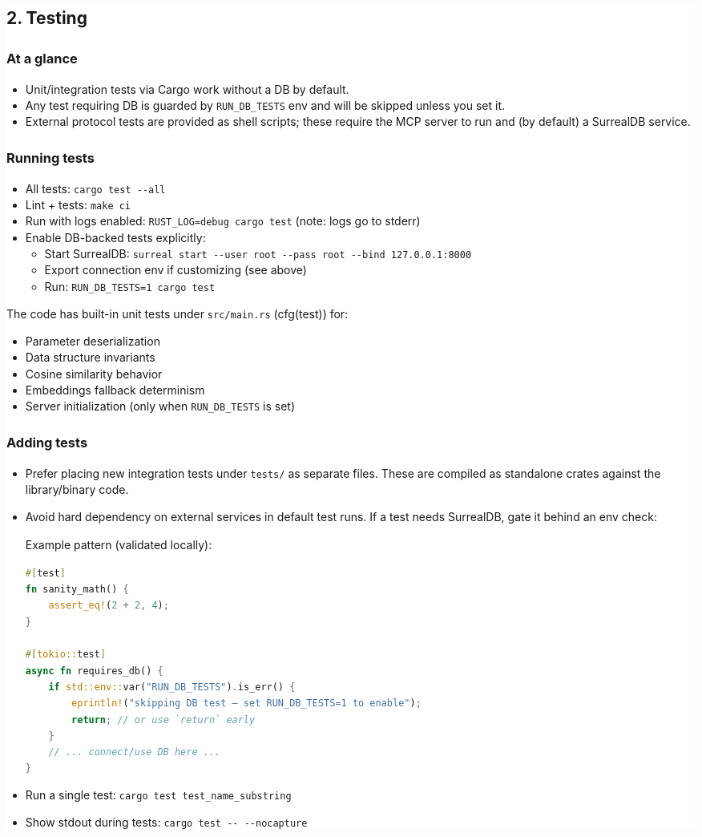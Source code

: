 
## 2. Testing

### At a glance
- Unit/integration tests via Cargo work without a DB by default.
- Any test requiring DB is guarded by `RUN_DB_TESTS` env and will be skipped unless you set it.
- External protocol tests are provided as shell scripts; these require the MCP server to run and (by default) a SurrealDB service.

### Running tests
- All tests: `cargo test --all`
- Lint + tests: `make ci`
- Run with logs enabled: `RUST_LOG=debug cargo test` (note: logs go to stderr)
- Enable DB-backed tests explicitly:
  - Start SurrealDB: `surreal start --user root --pass root --bind 127.0.0.1:8000`
  - Export connection env if customizing (see above)
  - Run: `RUN_DB_TESTS=1 cargo test`

The code has built-in unit tests under `src/main.rs` (cfg(test)) for:
- Parameter deserialization
- Data structure invariants
- Cosine similarity behavior
- Embeddings fallback determinism
- Server initialization (only when `RUN_DB_TESTS` is set)

### Adding tests
- Prefer placing new integration tests under `tests/` as separate files. These are compiled as standalone crates against the library/binary code.
- Avoid hard dependency on external services in default test runs. If a test needs SurrealDB, gate it behind an env check:

  Example pattern (validated locally):
  
  ```rust
  #[test]
  fn sanity_math() {
      assert_eq!(2 + 2, 4);
  }
  
  #[tokio::test]
  async fn requires_db() {
      if std::env::var("RUN_DB_TESTS").is_err() {
          eprintln!("skipping DB test — set RUN_DB_TESTS=1 to enable");
          return; // or use `return` early
      }
      // ... connect/use DB here ...
  }
  ```

- Run a single test: `cargo test test_name_substring`
- Show stdout during tests: `cargo test -- --nocapture`
